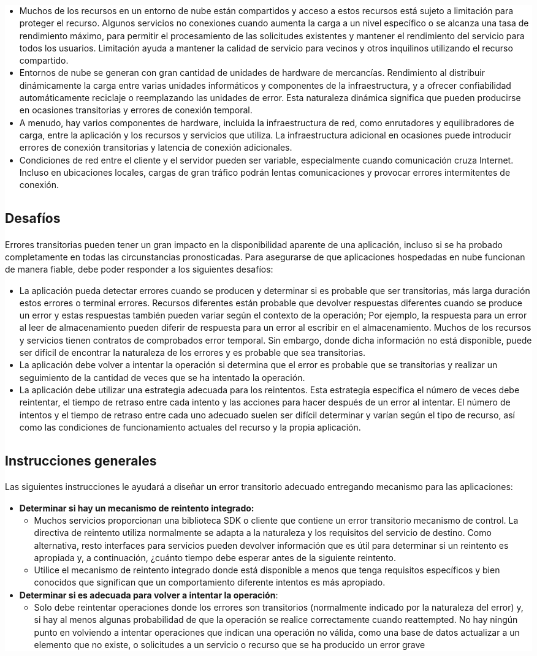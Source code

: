 * Muchos de los recursos en un entorno de nube están compartidos y acceso a estos recursos está sujeto a limitación para proteger el recurso. Algunos servicios no conexiones cuando aumenta la carga a un nivel específico o se alcanza una tasa de rendimiento máximo, para permitir el procesamiento de las solicitudes existentes y mantener el rendimiento del servicio para todos los usuarios. Limitación ayuda a mantener la calidad de servicio para vecinos y otros inquilinos utilizando el recurso compartido.
* Entornos de nube se generan con gran cantidad de unidades de hardware de mercancías. Rendimiento al distribuir dinámicamente la carga entre varias unidades informáticos y componentes de la infraestructura, y a ofrecer confiabilidad automáticamente reciclaje o reemplazando las unidades de error. Esta naturaleza dinámica significa que pueden producirse en ocasiones transitorias y errores de conexión temporal.
* A menudo, hay varios componentes de hardware, incluida la infraestructura de red, como enrutadores y equilibradores de carga, entre la aplicación y los recursos y servicios que utiliza. La infraestructura adicional en ocasiones puede introducir errores de conexión transitorias y latencia de conexión adicionales.
* Condiciones de red entre el cliente y el servidor pueden ser variable, especialmente cuando comunicación cruza Internet. Incluso en ubicaciones locales, cargas de gran tráfico podrán lentas comunicaciones y provocar errores intermitentes de conexión.

## <a name="challenges"></a>Desafíos
Errores transitorias pueden tener un gran impacto en la disponibilidad aparente de una aplicación, incluso si se ha probado completamente en todas las circunstancias pronosticadas. Para asegurarse de que aplicaciones hospedadas en nube funcionan de manera fiable, debe poder responder a los siguientes desafíos:

* La aplicación pueda detectar errores cuando se producen y determinar si es probable que ser transitorias, más larga duración estos errores o terminal errores. Recursos diferentes están probable que devolver respuestas diferentes cuando se produce un error y estas respuestas también pueden variar según el contexto de la operación; Por ejemplo, la respuesta para un error al leer de almacenamiento pueden diferir de respuesta para un error al escribir en el almacenamiento. Muchos de los recursos y servicios tienen contratos de comprobados error temporal. Sin embargo, donde dicha información no está disponible, puede ser difícil de encontrar la naturaleza de los errores y es probable que sea transitorias.
* La aplicación debe volver a intentar la operación si determina que el error es probable que se transitorias y realizar un seguimiento de la cantidad de veces que se ha intentado la operación.
* La aplicación debe utilizar una estrategia adecuada para los reintentos. Esta estrategia especifica el número de veces debe reintentar, el tiempo de retraso entre cada intento y las acciones para hacer después de un error al intentar. El número de intentos y el tiempo de retraso entre cada uno adecuado suelen ser difícil determinar y varían según el tipo de recurso, así como las condiciones de funcionamiento actuales del recurso y la propia aplicación.

## <a name="general-guidelines"></a>Instrucciones generales
Las siguientes instrucciones le ayudará a diseñar un error transitorio adecuado entregando mecanismo para las aplicaciones:

* **Determinar si hay un mecanismo de reintento integrado:**
  * Muchos servicios proporcionan una biblioteca SDK o cliente que contiene un error transitorio mecanismo de control. La directiva de reintento utiliza normalmente se adapta a la naturaleza y los requisitos del servicio de destino. Como alternativa, resto interfaces para servicios pueden devolver información que es útil para determinar si un reintento es apropiada y, a continuación, ¿cuánto tiempo debe esperar antes de la siguiente reintento.
  * Utilice el mecanismo de reintento integrado donde está disponible a menos que tenga requisitos específicos y bien conocidos que significan que un comportamiento diferente intentos es más apropiado.
* **Determinar si es adecuada para volver a intentar la operación**:
  * Solo debe reintentar operaciones donde los errores son transitorios (normalmente indicado por la naturaleza del error) y, si hay al menos algunas probabilidad de que la operación se realice correctamente cuando reattempted. No hay ningún punto en volviendo a intentar operaciones que indican una operación no válida, como una base de datos actualizar a un elemento que no existe, o solicitudes a un servicio o recurso que se ha producido un error grave